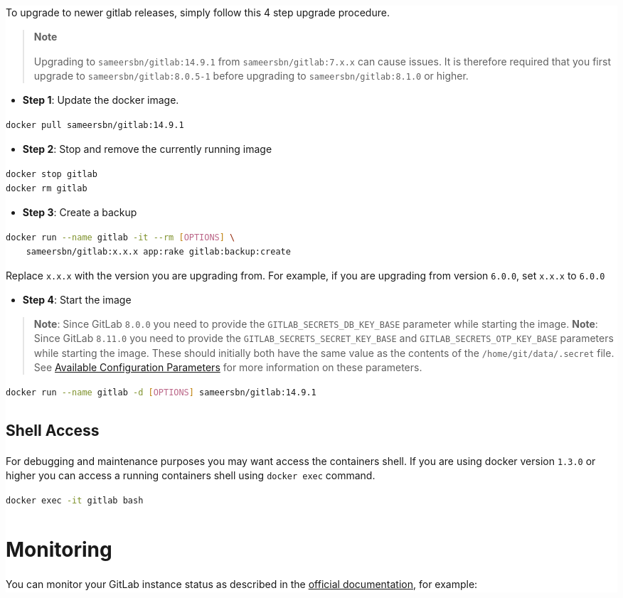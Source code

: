 To upgrade to newer gitlab releases, simply follow this 4 step upgrade procedure.

> **Note**
>
> Upgrading to `sameersbn/gitlab:14.9.1` from `sameersbn/gitlab:7.x.x` can cause issues. It is therefore required that you first upgrade to `sameersbn/gitlab:8.0.5-1` before upgrading to `sameersbn/gitlab:8.1.0` or higher.

- **Step 1**: Update the docker image.

```bash
docker pull sameersbn/gitlab:14.9.1
```

- **Step 2**: Stop and remove the currently running image

```bash
docker stop gitlab
docker rm gitlab
```

- **Step 3**: Create a backup

```bash
docker run --name gitlab -it --rm [OPTIONS] \
    sameersbn/gitlab:x.x.x app:rake gitlab:backup:create
```

Replace `x.x.x` with the version you are upgrading from. For example, if you are upgrading from version `6.0.0`, set `x.x.x` to `6.0.0`

- **Step 4**: Start the image

> **Note**: Since GitLab `8.0.0` you need to provide the `GITLAB_SECRETS_DB_KEY_BASE` parameter while starting the image.
> **Note**: Since GitLab `8.11.0` you need to provide the `GITLAB_SECRETS_SECRET_KEY_BASE` and `GITLAB_SECRETS_OTP_KEY_BASE` parameters while starting the image. These should initially both have the same value as the contents of the `/home/git/data/.secret` file. See [Available Configuration Parameters](#available-configuration-parameters) for more information on these parameters.

```bash
docker run --name gitlab -d [OPTIONS] sameersbn/gitlab:14.9.1
```

## Shell Access

For debugging and maintenance purposes you may want access the containers shell. If you are using docker version `1.3.0` or higher you can access a running containers shell using `docker exec` command.

```bash
docker exec -it gitlab bash
```

# Monitoring

You can monitor your GitLab instance status as described in the [official documentation](https://docs.gitlab.com/ee/user/admin_area/monitoring/health_check.html), for example:
